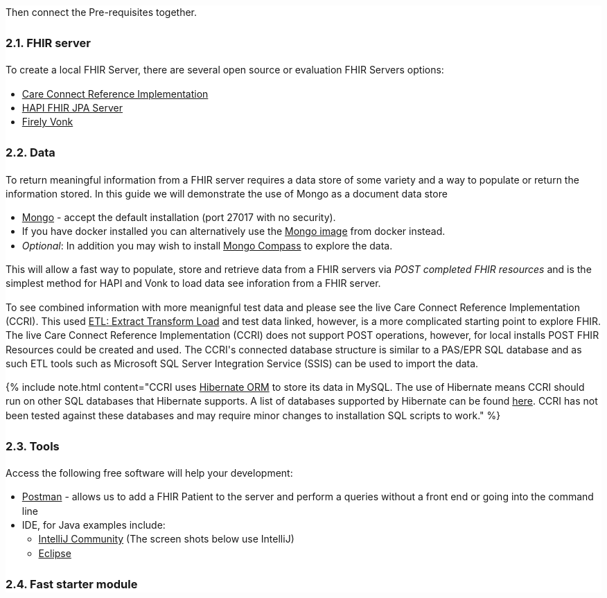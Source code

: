 Then connect the Pre-requisites together.

### 2.1. FHIR server ###

To create a local FHIR Server, there are several open source or evaluation FHIR Servers options:

- [Care Connect Reference Implementation](https://nhsconnect.github.io/CareConnectAPI/build_ri_install.html)
- [HAPI FHIR JPA Server](http://hapifhir.io/doc_jpa.html)
- [Firely Vonk](https://simplifier.net/vonk)

### 2.2. Data ###

To return meaningful information from a FHIR server requires a data store of some variety and a way to populate or return the information stored. In this guide we will demonstrate the use of Mongo as a document data store
- [Mongo](https://docs.mongodb.com/manual/installation/) - accept the default installation (port 27017 with no security). 
- If you have docker installed you can alternatively use the [Mongo image](https://hub.docker.com/_/mongo/) from docker instead. 
- *Optional*: In addition you may wish to install [Mongo Compass](https://www.mongodb.com/products/compass) to explore the data.

This will allow a fast way to populate, store and retrieve data from a FHIR servers via *POST completed FHIR resources* and is the simplest method for HAPI and Vonk to load data see inforation from a FHIR server.

To see combined information with more meanignful test data and please see the live Care Connect Reference Implementation (CCRI). This used [ETL: Extract Transform Load](https://en.wikipedia.org/wiki/Extract,_transform,_load) and test data linked, however, is a more complicated starting point to explore FHIR. The live Care Connect Reference Implementation (CCRI) does not support POST operations, however, for local installs POST FHIR Resources could be created and used. The CCRI's connected database structure is similar to a PAS/EPR SQL database and as such ETL tools such as Microsoft SQL Server Integration Service (SSIS) can be used to import the data.

{% include note.html content="CCRI uses [Hibernate ORM](http://hibernate.org/orm/) to store its data in MySQL. The use of Hibernate means CCRI should run on other SQL databases that Hibernate supports. A list of databases supported by Hibernate can be found [here](https://developer.jboss.org/wiki/SupportedDatabases2). CCRI has not been tested against these databases and may require minor changes to installation SQL scripts to work." %}


### 2.3. Tools ###

Access the following free software will help your development:
*  	[Postman](https://www.getpostman.com/) - allows us to add a FHIR Patient to the server and perform a queries without a front end or going into the command line
*   IDE, for Java examples include:
    *    [IntelliJ Community](https://www.jetbrains.com/idea/download) (The screen shots below use IntelliJ)
    *    [Eclipse](http://www.eclipse.org/downloads/packages/eclipse-ide-java-developers/oxygen2)


### 2.4. Fast starter module ###
